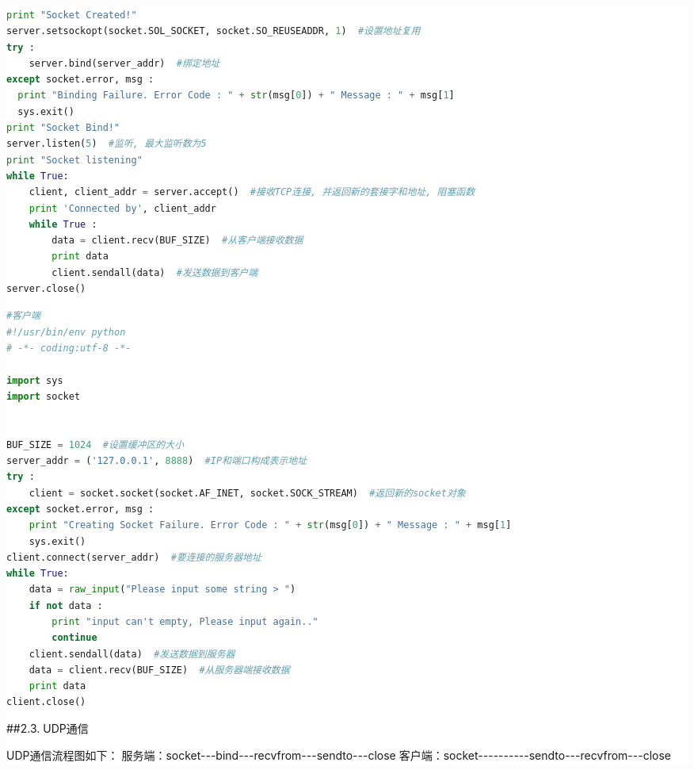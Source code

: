 ```python
print "Socket Created!"
server.setsockopt(socket.SOL_SOCKET, socket.SO_REUSEADDR, 1)  #设置地址复用
try : 
    server.bind(server_addr)  #绑定地址
except socket.error, msg :
  print "Binding Failure. Error Code : " + str(msg[0]) + " Message : " + msg[1]
  sys.exit()
print "Socket Bind!"
server.listen(5)  #监听, 最大监听数为5
print "Socket listening"
while True:
    client, client_addr = server.accept()  #接收TCP连接, 并返回新的套接字和地址, 阻塞函数
    print 'Connected by', client_addr
    while True :
        data = client.recv(BUF_SIZE)  #从客户端接收数据
        print data
        client.sendall(data)  #发送数据到客户端
server.close()
```

```python
#客户端
#!/usr/bin/env python
# -*- coding:utf-8 -*-

import sys
import socket


BUF_SIZE = 1024  #设置缓冲区的大小
server_addr = ('127.0.0.1', 8888)  #IP和端口构成表示地址
try : 
    client = socket.socket(socket.AF_INET, socket.SOCK_STREAM)  #返回新的socket对象
except socket.error, msg :
    print "Creating Socket Failure. Error Code : " + str(msg[0]) + " Message : " + msg[1]
    sys.exit()
client.connect(server_addr)  #要连接的服务器地址
while True:
    data = raw_input("Please input some string > ")  
    if not data :
        print "input can't empty, Please input again.."
        continue
    client.sendall(data)  #发送数据到服务器
    data = client.recv(BUF_SIZE)  #从服务器端接收数据
    print data
client.close()
```


##2.3. UDP通信

UDP通信流程图如下：
服务端：socket---bind---recvfrom---sendto---close
客户端：socket----------sendto---recvfrom---close
